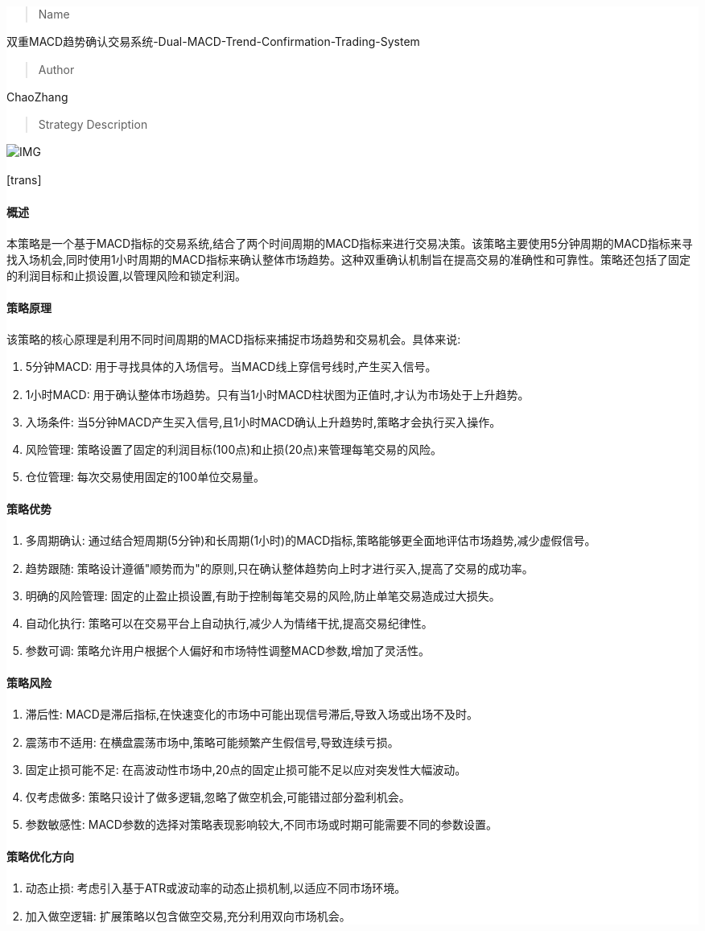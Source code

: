 
> Name

双重MACD趋势确认交易系统-Dual-MACD-Trend-Confirmation-Trading-System

> Author

ChaoZhang

> Strategy Description

![IMG](https://www.fmz.com/upload/asset/1c9e5374cd56e6cbcbc.png)

[trans]
#### 概述

本策略是一个基于MACD指标的交易系统,结合了两个时间周期的MACD指标来进行交易决策。该策略主要使用5分钟周期的MACD指标来寻找入场机会,同时使用1小时周期的MACD指标来确认整体市场趋势。这种双重确认机制旨在提高交易的准确性和可靠性。策略还包括了固定的利润目标和止损设置,以管理风险和锁定利润。

#### 策略原理

该策略的核心原理是利用不同时间周期的MACD指标来捕捉市场趋势和交易机会。具体来说:

1. 5分钟MACD: 用于寻找具体的入场信号。当MACD线上穿信号线时,产生买入信号。

2. 1小时MACD: 用于确认整体市场趋势。只有当1小时MACD柱状图为正值时,才认为市场处于上升趋势。

3. 入场条件: 当5分钟MACD产生买入信号,且1小时MACD确认上升趋势时,策略才会执行买入操作。

4. 风险管理: 策略设置了固定的利润目标(100点)和止损(20点)来管理每笔交易的风险。

5. 仓位管理: 每次交易使用固定的100单位交易量。

#### 策略优势

1. 多周期确认: 通过结合短周期(5分钟)和长周期(1小时)的MACD指标,策略能够更全面地评估市场趋势,减少虚假信号。

2. 趋势跟随: 策略设计遵循"顺势而为"的原则,只在确认整体趋势向上时才进行买入,提高了交易的成功率。

3. 明确的风险管理: 固定的止盈止损设置,有助于控制每笔交易的风险,防止单笔交易造成过大损失。

4. 自动化执行: 策略可以在交易平台上自动执行,减少人为情绪干扰,提高交易纪律性。

5. 参数可调: 策略允许用户根据个人偏好和市场特性调整MACD参数,增加了灵活性。

#### 策略风险

1. 滞后性: MACD是滞后指标,在快速变化的市场中可能出现信号滞后,导致入场或出场不及时。

2. 震荡市不适用: 在横盘震荡市场中,策略可能频繁产生假信号,导致连续亏损。

3. 固定止损可能不足: 在高波动性市场中,20点的固定止损可能不足以应对突发性大幅波动。

4. 仅考虑做多: 策略只设计了做多逻辑,忽略了做空机会,可能错过部分盈利机会。

5. 参数敏感性: MACD参数的选择对策略表现影响较大,不同市场或时期可能需要不同的参数设置。

#### 策略优化方向

1. 动态止损: 考虑引入基于ATR或波动率的动态止损机制,以适应不同市场环境。

2. 加入做空逻辑: 扩展策略以包含做空交易,充分利用双向市场机会。
